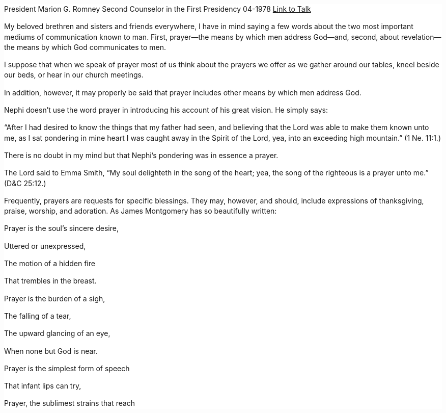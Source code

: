 President Marion G. Romney
Second Counselor in the First Presidency
04-1978
[Link to Talk](https://www.churchofjesuschrist.org/study/general-conference/1978/04/prayer-and-revelation?lang=eng)

My beloved brethren and sisters and friends everywhere, I have in mind saying a few words about the two most important mediums of communication known to man. First, prayer—the means by which men address God—and, second, about revelation—the means by which God communicates to men.

I suppose that when we speak of prayer most of us think about the prayers we offer as we gather around our tables, kneel beside our beds, or hear in our church meetings.

In addition, however, it may properly be said that prayer includes other means by which men address God.

Nephi doesn’t use the word prayer in introducing his account of his great vision. He simply says:

“After I had desired to know the things that my father had seen, and believing that the Lord was able to make them known unto me, as I sat pondering in mine heart I was caught away in the Spirit of the Lord, yea, into an exceeding high mountain.” (1 Ne. 11:1.)

There is no doubt in my mind but that Nephi’s pondering was in essence a prayer.

The Lord said to Emma Smith, “My soul delighteth in the song of the heart; yea, the song of the righteous is a prayer unto me.” (D&C 25:12.)

Frequently, prayers are requests for specific blessings. They may, however, and should, include expressions of thanksgiving, praise, worship, and adoration. As James Montgomery has so beautifully written:





Prayer is the soul’s sincere desire,

Uttered or unexpressed,

The motion of a hidden fire

That trembles in the breast.





Prayer is the burden of a sigh,

The falling of a tear,

The upward glancing of an eye,

When none but God is near.





Prayer is the simplest form of speech

That infant lips can try,

Prayer, the sublimest strains that reach
